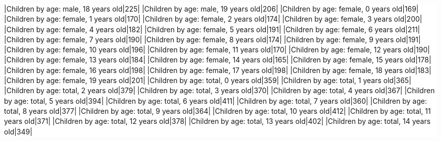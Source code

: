 |Children by age: male, 18 years old|225|
|Children by age: male, 19 years old|206|
|Children by age: female, 0 years old|169|
|Children by age: female, 1 years old|170|
|Children by age: female, 2 years old|174|
|Children by age: female, 3 years old|200|
|Children by age: female, 4 years old|182|
|Children by age: female, 5 years old|191|
|Children by age: female, 6 years old|211|
|Children by age: female, 7 years old|190|
|Children by age: female, 8 years old|174|
|Children by age: female, 9 years old|191|
|Children by age: female, 10 years old|196|
|Children by age: female, 11 years old|170|
|Children by age: female, 12 years old|190|
|Children by age: female, 13 years old|184|
|Children by age: female, 14 years old|165|
|Children by age: female, 15 years old|178|
|Children by age: female, 16 years old|198|
|Children by age: female, 17 years old|198|
|Children by age: female, 18 years old|183|
|Children by age: female, 19 years old|201|
|Children by age: total, 0 years old|359|
|Children by age: total, 1 years old|365|
|Children by age: total, 2 years old|379|
|Children by age: total, 3 years old|370|
|Children by age: total, 4 years old|367|
|Children by age: total, 5 years old|394|
|Children by age: total, 6 years old|411|
|Children by age: total, 7 years old|360|
|Children by age: total, 8 years old|377|
|Children by age: total, 9 years old|364|
|Children by age: total, 10 years old|412|
|Children by age: total, 11 years old|371|
|Children by age: total, 12 years old|378|
|Children by age: total, 13 years old|402|
|Children by age: total, 14 years old|349|